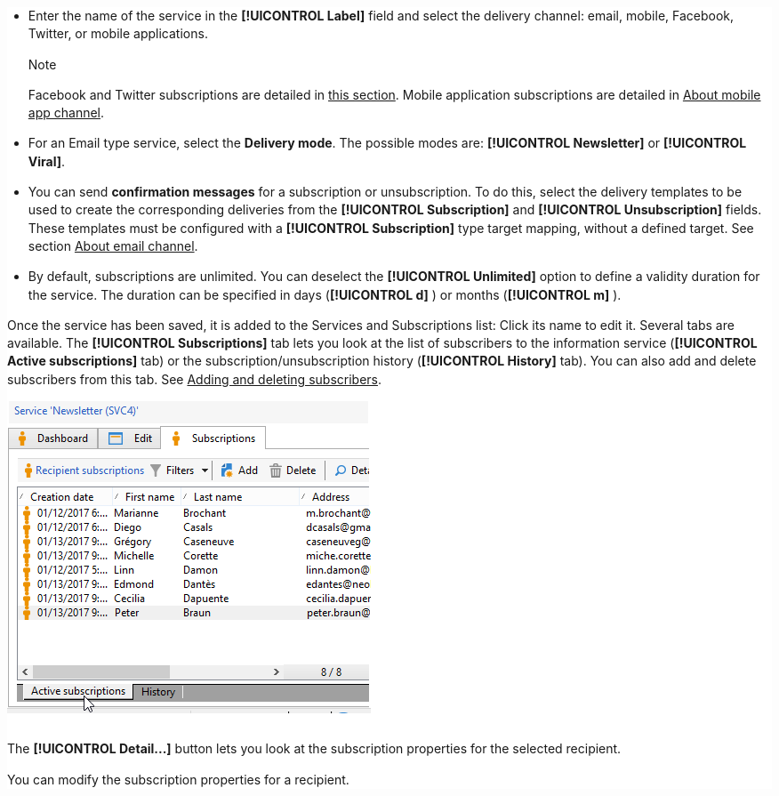 * Enter the name of the service in the **[!UICONTROL Label]** field and select the delivery channel: email, mobile, Facebook, Twitter, or mobile applications.

  >[!NOTE]
  >
  >Facebook and Twitter subscriptions are detailed in [this section](../../social/using/about-social-marketing.md). Mobile application subscriptions are detailed in [About mobile app channel](about-mobile-app-channel.md).

* For an Email type service, select the **Delivery mode**. The possible modes are: **[!UICONTROL Newsletter]** or **[!UICONTROL Viral]**.
* You can send **confirmation messages** for a subscription or unsubscription. To do this, select the delivery templates to be used to create the corresponding deliveries from the **[!UICONTROL Subscription]** and **[!UICONTROL Unsubscription]** fields. These templates must be configured with a **[!UICONTROL Subscription]** type target mapping, without a defined target. See section [About email channel](about-email-channel.md).
* By default, subscriptions are unlimited. You can deselect the **[!UICONTROL Unlimited]** option to define a validity duration for the service. The duration can be specified in days (**[!UICONTROL d]** ) or months (**[!UICONTROL m]** ).

Once the service has been saved, it is added to the Services and Subscriptions list: Click its name to edit it. Several tabs are available. The **[!UICONTROL Subscriptions]** tab lets you look at the list of subscribers to the information service (**[!UICONTROL Active subscriptions]** tab) or the subscription/unsubscription history (**[!UICONTROL History]** tab). You can also add and delete subscribers from this tab. See [Adding and deleting subscribers](#adding-and-deleting-subscribers). 

![](assets/s_ncs_user_services_subscriptions.png)

The **[!UICONTROL Detail...]** button lets you look at the subscription properties for the selected recipient.

You can modify the subscription properties for a recipient.
